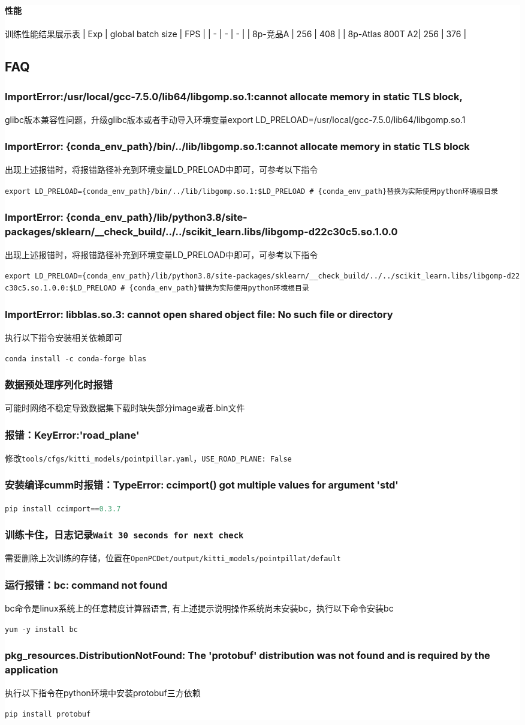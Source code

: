 #### 性能
训练性能结果展示表
| Exp | global batch size | FPS |
| - | - | - |
| 8p-竞品A | 256 | 408 |
| 8p-Atlas 800T A2| 256 | 376 |

## FAQ
### ImportError:/usr/local/gcc-7.5.0/lib64/libgomp.so.1:cannot allocate memory in static TLS block,
glibc版本兼容性问题，升级glibc版本或者手动导入环境变量export LD_PRELOAD=/usr/local/gcc-7.5.0/lib64/libgomp.so.1
### ImportError: {conda_env_path}/bin/../lib/libgomp.so.1:cannot allocate memory in static TLS block
出现上述报错时，将报错路径补充到环境变量LD_PRELOAD中即可，可参考以下指令
```shell
export LD_PRELOAD={conda_env_path}/bin/../lib/libgomp.so.1:$LD_PRELOAD # {conda_env_path}替换为实际使用python环境根目录
```
### ImportError: {conda_env_path}/lib/python3.8/site-packages/sklearn/__check_build/../../scikit_learn.libs/libgomp-d22c30c5.so.1.0.0
出现上述报错时，将报错路径补充到环境变量LD_PRELOAD中即可，可参考以下指令
```shell
export LD_PRELOAD={conda_env_path}/lib/python3.8/site-packages/sklearn/__check_build/../../scikit_learn.libs/libgomp-d22c30c5.so.1.0.0:$LD_PRELOAD # {conda_env_path}替换为实际使用python环境根目录
```
### ImportError: libblas.so.3: cannot open shared object file: No such file or directory
执行以下指令安装相关依赖即可
```shell
conda install -c conda-forge blas
```
### 数据预处理序列化时报错
可能时网络不稳定导致数据集下载时缺失部分image或者.bin文件
### 报错：KeyError:'road_plane'
修改`tools/cfgs/kitti_models/pointpillar.yaml`，`USE_ROAD_PLANE: False`
### 安装编译cumm时报错：TypeError: ccimport() got multiple values for argument 'std'
```python
pip install ccimport==0.3.7
```
### 训练卡住，日志记录`Wait 30 seconds for next check`
需要删除上次训练的存储，位置在`OpenPCDet/output/kitti_models/pointpillat/default`
### 运行报错：bc: command not found
bc命令是linux系统上的任意精度计算器语言, 有上述提示说明操作系统尚未安装bc，执行以下命令安装bc
```shell
yum -y install bc
```
### pkg_resources.DistributionNotFound: The 'protobuf' distribution was not found and is required by the application
执行以下指令在python环境中安装protobuf三方依赖
```shell
pip install protobuf
```
